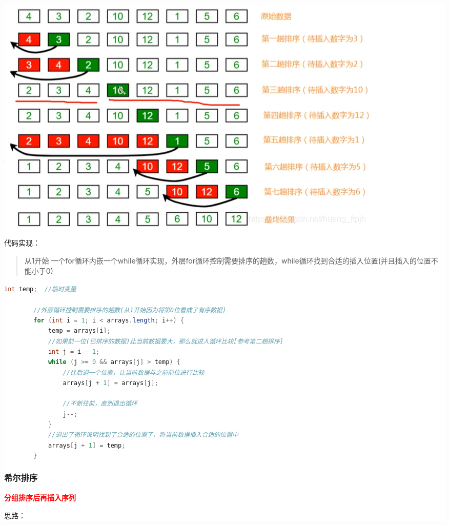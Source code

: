   <img src="img/articles/suanfa/722111733553.png" />


代码实现：
>从1开始   一个for循环内嵌一个while循环实现，外层for循环控制需要排序的趟数，while循环找到合适的插入位置(并且插入的位置不能小于0)
```java
int temp;  //临时变量

        //外层循环控制需要排序的趟数(从1开始因为将第0位看成了有序数据)
        for (int i = 1; i < arrays.length; i++) {
            temp = arrays[i];
            //如果前一位(已排序的数据)比当前数据要大，那么就进入循环比较[参考第二趟排序]
            int j = i - 1;
            while (j >= 0 && arrays[j] > temp) {
                //往后退一个位置，让当前数据与之前前位进行比较
                arrays[j + 1] = arrays[j];

                //不断往前，直到退出循环
                j--;
            }
            //退出了循环说明找到了合适的位置了，将当前数据插入合适的位置中
            arrays[j + 1] = temp;
        }
```



### 希尔排序
**<p style="color: red;">分组排序后再插入序列</p>**
思路：
